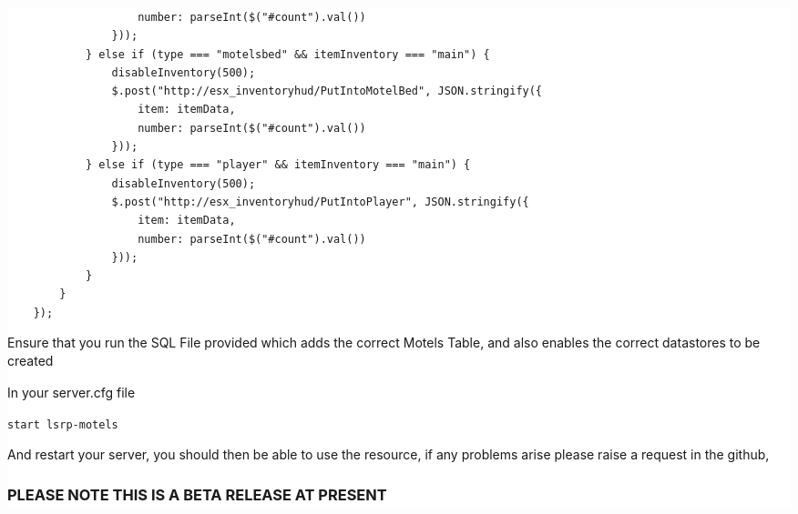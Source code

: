 ```
                    number: parseInt($("#count").val())
                }));
            } else if (type === "motelsbed" && itemInventory === "main") {
                disableInventory(500);
                $.post("http://esx_inventoryhud/PutIntoMotelBed", JSON.stringify({
                    item: itemData,
                    number: parseInt($("#count").val())
                }));
            } else if (type === "player" && itemInventory === "main") {
                disableInventory(500);
                $.post("http://esx_inventoryhud/PutIntoPlayer", JSON.stringify({
                    item: itemData,
                    number: parseInt($("#count").val())
                }));
            }
        }
    });
```

Ensure that you run the SQL File provided which adds the correct Motels Table, and also enables the correct datastores to be created

In your server.cfg file 

```
start lsrp-motels
```

And restart your server, you should then be able to use the resource, if any problems arise please raise a request in the github,

### PLEASE NOTE THIS IS A BETA RELEASE AT PRESENT